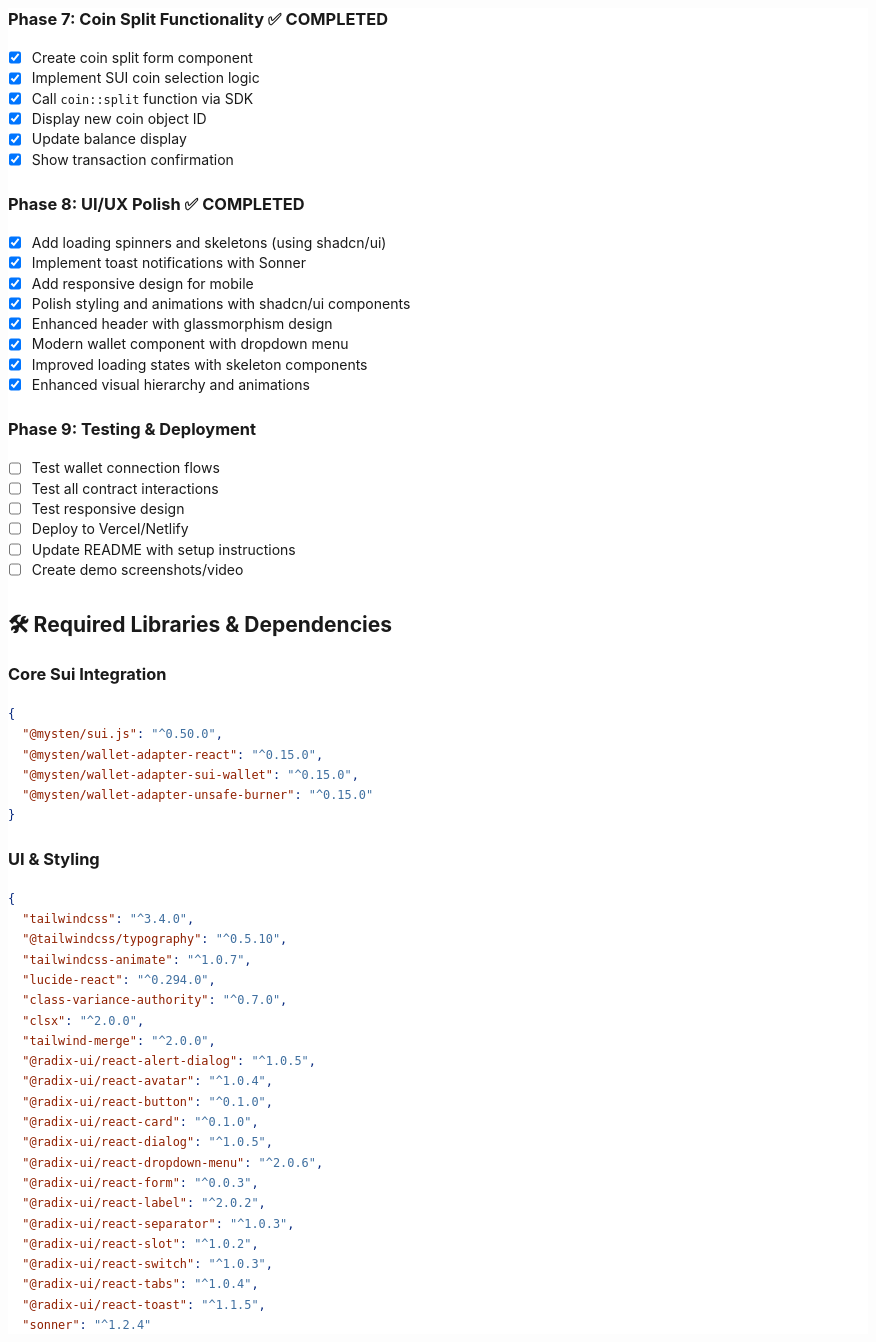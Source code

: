 ### Phase 7: Coin Split Functionality ✅ COMPLETED
- [x] Create coin split form component
- [x] Implement SUI coin selection logic
- [x] Call `coin::split` function via SDK
- [x] Display new coin object ID
- [x] Update balance display
- [x] Show transaction confirmation

### Phase 8: UI/UX Polish ✅ COMPLETED
- [x] Add loading spinners and skeletons (using shadcn/ui)
- [x] Implement toast notifications with Sonner
- [x] Add responsive design for mobile
- [x] Polish styling and animations with shadcn/ui components
- [x] Enhanced header with glassmorphism design
- [x] Modern wallet component with dropdown menu
- [x] Improved loading states with skeleton components
- [x] Enhanced visual hierarchy and animations

### Phase 9: Testing & Deployment
- [ ] Test wallet connection flows
- [ ] Test all contract interactions
- [ ] Test responsive design
- [ ] Deploy to Vercel/Netlify
- [ ] Update README with setup instructions
- [ ] Create demo screenshots/video

## 🛠️ Required Libraries & Dependencies

### Core Sui Integration
```json
{
  "@mysten/sui.js": "^0.50.0",
  "@mysten/wallet-adapter-react": "^0.15.0",
  "@mysten/wallet-adapter-sui-wallet": "^0.15.0",
  "@mysten/wallet-adapter-unsafe-burner": "^0.15.0"
}
```

### UI & Styling
```json
{
  "tailwindcss": "^3.4.0",
  "@tailwindcss/typography": "^0.5.10",
  "tailwindcss-animate": "^1.0.7",
  "lucide-react": "^0.294.0",
  "class-variance-authority": "^0.7.0",
  "clsx": "^2.0.0",
  "tailwind-merge": "^2.0.0",
  "@radix-ui/react-alert-dialog": "^1.0.5",
  "@radix-ui/react-avatar": "^1.0.4",
  "@radix-ui/react-button": "^0.1.0",
  "@radix-ui/react-card": "^0.1.0",
  "@radix-ui/react-dialog": "^1.0.5",
  "@radix-ui/react-dropdown-menu": "^2.0.6",
  "@radix-ui/react-form": "^0.0.3",
  "@radix-ui/react-label": "^2.0.2",
  "@radix-ui/react-separator": "^1.0.3",
  "@radix-ui/react-slot": "^1.0.2",
  "@radix-ui/react-switch": "^1.0.3",
  "@radix-ui/react-tabs": "^1.0.4",
  "@radix-ui/react-toast": "^1.1.5",
  "sonner": "^1.2.4"
```